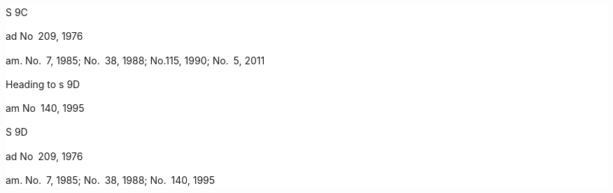 S 9C 

  </td>
  <td width="312" valign="top" style="width:233.9pt;padding:0cm 5.4pt 0cm 5.4pt">

ad No 209, 1976 

  </td>
 </tr>
 <tr style="page-break-inside:avoid">
  <td width="158" valign="top" style="width:118.8pt;padding:0cm 5.4pt 0cm 5.4pt">

  </td>
  <td width="312" valign="top" style="width:233.9pt;padding:0cm 5.4pt 0cm 5.4pt">

am. No. 7, 1985; No. 38, 1988; No.115,
  1990; No. 5, 2011

  </td>
 </tr>
 <tr style="page-break-inside:avoid">
  <td width="158" valign="top" style="width:118.8pt;padding:0cm 5.4pt 0cm 5.4pt">

Heading to s 9D 

  </td>
  <td width="312" valign="top" style="width:233.9pt;padding:0cm 5.4pt 0cm 5.4pt">

am No 140, 1995

  </td>
 </tr>
 <tr style="page-break-inside:avoid">
  <td width="158" valign="top" style="width:118.8pt;padding:0cm 5.4pt 0cm 5.4pt">

S 9D 

  </td>
  <td width="312" valign="top" style="width:233.9pt;padding:0cm 5.4pt 0cm 5.4pt">

ad No 209, 1976

  </td>
 </tr>
 <tr style="page-break-inside:avoid">
  <td width="158" valign="top" style="width:118.8pt;padding:0cm 5.4pt 0cm 5.4pt">

  </td>
  <td width="312" valign="top" style="width:233.9pt;padding:0cm 5.4pt 0cm 5.4pt">

am. No. 7, 1985; No. 38, 1988; No. 140,
  1995 

  </td>
 </tr>
 <tr style="page-break-inside:avoid">
  <td width="158" valign="top" style="width:118.8pt;padding:0cm 5.4pt 0cm 5.4pt">

  </td>
  <td width="312" valign="top" style="width:233.9pt;padding:0cm 5.4pt 0cm 5.4pt">
